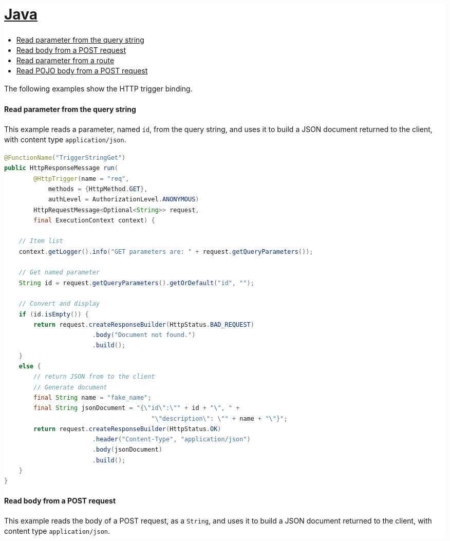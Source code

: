 # [Java](#tab/java)

* [Read parameter from the query string](#read-parameter-from-the-query-string)
* [Read body from a POST request](#read-body-from-a-post-request)
* [Read parameter from a route](#read-parameter-from-a-route)
* [Read POJO body from a POST request](#read-pojo-body-from-a-post-request)

The following examples show the HTTP trigger binding.

#### Read parameter from the query string

This example reads a parameter, named `id`, from the query string, and uses it to build a JSON document returned to the client, with content type `application/json`.

```java
@FunctionName("TriggerStringGet")
public HttpResponseMessage run(
        @HttpTrigger(name = "req", 
            methods = {HttpMethod.GET}, 
            authLevel = AuthorizationLevel.ANONYMOUS)
        HttpRequestMessage<Optional<String>> request,
        final ExecutionContext context) {
    
    // Item list
    context.getLogger().info("GET parameters are: " + request.getQueryParameters());

    // Get named parameter
    String id = request.getQueryParameters().getOrDefault("id", "");

    // Convert and display
    if (id.isEmpty()) {
        return request.createResponseBuilder(HttpStatus.BAD_REQUEST)
                        .body("Document not found.")
                        .build();
    } 
    else {
        // return JSON from to the client
        // Generate document
        final String name = "fake_name";
        final String jsonDocument = "{\"id\":\"" + id + "\", " + 
                                        "\"description\": \"" + name + "\"}";
        return request.createResponseBuilder(HttpStatus.OK)
                        .header("Content-Type", "application/json")
                        .body(jsonDocument)
                        .build();
    }
}
```

#### Read body from a POST request

This example reads the body of a POST request, as a `String`, and uses it to build a JSON document returned to the client, with content type `application/json`.

